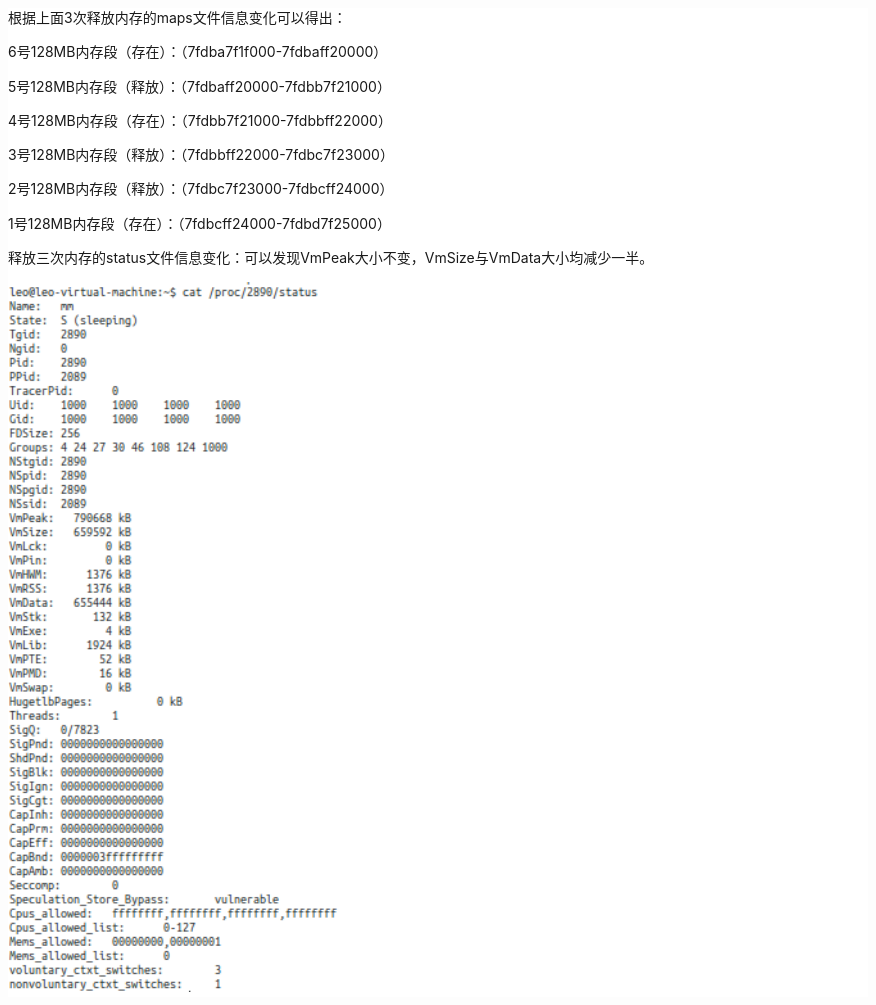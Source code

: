 根据上面3次释放内存的maps文件信息变化可以得出：

6号128MB内存段（存在）：（7fdba7f1f000-7fdbaff20000）

5号128MB内存段（释放）：（7fdbaff20000-7fdbb7f21000）

4号128MB内存段（存在）：（7fdbb7f21000-7fdbbff22000）

3号128MB内存段（释放）：（7fdbbff22000-7fdbc7f23000）

2号128MB内存段（释放）：（7fdbc7f23000-7fdbcff24000）

1号128MB内存段（存在）：（7fdbcff24000-7fdbd7f25000）

释放三次内存的status文件信息变化：可以发现VmPeak大小不变，VmSize与VmData大小均减少一半。

<div>
    <img src="fig/13.png" width=40%>